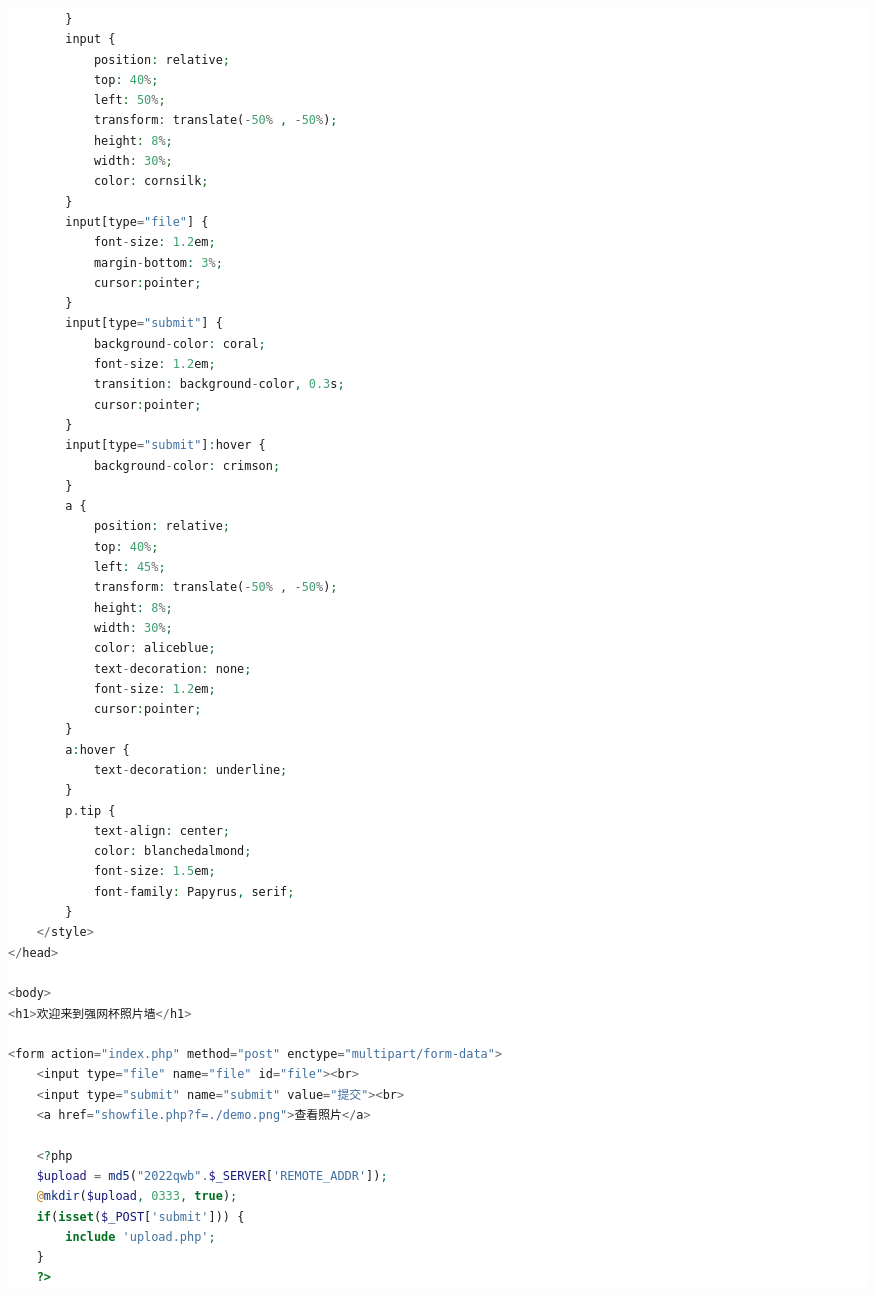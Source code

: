 ```PHP
        }
        input {
            position: relative;
            top: 40%;
            left: 50%;
            transform: translate(-50% , -50%);
            height: 8%;
            width: 30%;
            color: cornsilk;
        }
        input[type="file"] {
            font-size: 1.2em;
            margin-bottom: 3%;
            cursor:pointer;
        }
        input[type="submit"] {
            background-color: coral;
            font-size: 1.2em;
            transition: background-color, 0.3s;
            cursor:pointer;
        }
        input[type="submit"]:hover {
            background-color: crimson;
        }
        a {
            position: relative;
            top: 40%;
            left: 45%;
            transform: translate(-50% , -50%);
            height: 8%;
            width: 30%;
            color: aliceblue;
            text-decoration: none;
            font-size: 1.2em;
            cursor:pointer;
        }
        a:hover {
            text-decoration: underline;
        }
        p.tip {
            text-align: center;
            color: blanchedalmond;
            font-size: 1.5em;
            font-family: Papyrus, serif;
        }
    </style>
</head>

<body>
<h1>欢迎来到强网杯照片墙</h1>

<form action="index.php" method="post" enctype="multipart/form-data">
    <input type="file" name="file" id="file"><br>
    <input type="submit" name="submit" value="提交"><br>
    <a href="showfile.php?f=./demo.png">查看照片</a>

    <?php
    $upload = md5("2022qwb".$_SERVER['REMOTE_ADDR']);
    @mkdir($upload, 0333, true);
    if(isset($_POST['submit'])) {
        include 'upload.php';
    }
    ?>
```